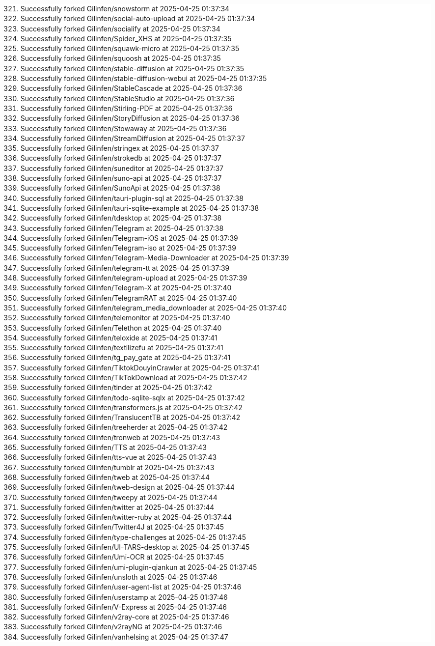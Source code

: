 321. Successfully forked Gilinfen/snowstorm at 2025-04-25 01:37:34
322. Successfully forked Gilinfen/social-auto-upload at 2025-04-25 01:37:34
323. Successfully forked Gilinfen/socialify at 2025-04-25 01:37:34
324. Successfully forked Gilinfen/Spider_XHS at 2025-04-25 01:37:35
325. Successfully forked Gilinfen/squawk-micro at 2025-04-25 01:37:35
326. Successfully forked Gilinfen/squoosh at 2025-04-25 01:37:35
327. Successfully forked Gilinfen/stable-diffusion at 2025-04-25 01:37:35
328. Successfully forked Gilinfen/stable-diffusion-webui at 2025-04-25 01:37:35
329. Successfully forked Gilinfen/StableCascade at 2025-04-25 01:37:36
330. Successfully forked Gilinfen/StableStudio at 2025-04-25 01:37:36
331. Successfully forked Gilinfen/Stirling-PDF at 2025-04-25 01:37:36
332. Successfully forked Gilinfen/StoryDiffusion at 2025-04-25 01:37:36
333. Successfully forked Gilinfen/Stowaway at 2025-04-25 01:37:36
334. Successfully forked Gilinfen/StreamDiffusion at 2025-04-25 01:37:37
335. Successfully forked Gilinfen/stringex at 2025-04-25 01:37:37
336. Successfully forked Gilinfen/strokedb at 2025-04-25 01:37:37
337. Successfully forked Gilinfen/suneditor at 2025-04-25 01:37:37
338. Successfully forked Gilinfen/suno-api at 2025-04-25 01:37:37
339. Successfully forked Gilinfen/SunoApi at 2025-04-25 01:37:38
340. Successfully forked Gilinfen/tauri-plugin-sql at 2025-04-25 01:37:38
341. Successfully forked Gilinfen/tauri-sqlite-example at 2025-04-25 01:37:38
342. Successfully forked Gilinfen/tdesktop at 2025-04-25 01:37:38
343. Successfully forked Gilinfen/Telegram at 2025-04-25 01:37:38
344. Successfully forked Gilinfen/Telegram-iOS at 2025-04-25 01:37:39
345. Successfully forked Gilinfen/Telegram-iso at 2025-04-25 01:37:39
346. Successfully forked Gilinfen/Telegram-Media-Downloader at 2025-04-25 01:37:39
347. Successfully forked Gilinfen/telegram-tt at 2025-04-25 01:37:39
348. Successfully forked Gilinfen/telegram-upload at 2025-04-25 01:37:39
349. Successfully forked Gilinfen/Telegram-X at 2025-04-25 01:37:40
350. Successfully forked Gilinfen/TelegramRAT at 2025-04-25 01:37:40
351. Successfully forked Gilinfen/telegram_media_downloader at 2025-04-25 01:37:40
352. Successfully forked Gilinfen/telemonitor at 2025-04-25 01:37:40
353. Successfully forked Gilinfen/Telethon at 2025-04-25 01:37:40
354. Successfully forked Gilinfen/teloxide at 2025-04-25 01:37:41
355. Successfully forked Gilinfen/textilizefu at 2025-04-25 01:37:41
356. Successfully forked Gilinfen/tg_pay_gate at 2025-04-25 01:37:41
357. Successfully forked Gilinfen/TiktokDouyinCrawler at 2025-04-25 01:37:41
358. Successfully forked Gilinfen/TikTokDownload at 2025-04-25 01:37:42
359. Successfully forked Gilinfen/tinder at 2025-04-25 01:37:42
360. Successfully forked Gilinfen/todo-sqlite-sqlx at 2025-04-25 01:37:42
361. Successfully forked Gilinfen/transformers.js at 2025-04-25 01:37:42
362. Successfully forked Gilinfen/TranslucentTB at 2025-04-25 01:37:42
363. Successfully forked Gilinfen/treeherder at 2025-04-25 01:37:42
364. Successfully forked Gilinfen/tronweb at 2025-04-25 01:37:43
365. Successfully forked Gilinfen/TTS at 2025-04-25 01:37:43
366. Successfully forked Gilinfen/tts-vue at 2025-04-25 01:37:43
367. Successfully forked Gilinfen/tumblr at 2025-04-25 01:37:43
368. Successfully forked Gilinfen/tweb at 2025-04-25 01:37:44
369. Successfully forked Gilinfen/tweb-design at 2025-04-25 01:37:44
370. Successfully forked Gilinfen/tweepy at 2025-04-25 01:37:44
371. Successfully forked Gilinfen/twitter at 2025-04-25 01:37:44
372. Successfully forked Gilinfen/twitter-ruby at 2025-04-25 01:37:44
373. Successfully forked Gilinfen/Twitter4J at 2025-04-25 01:37:45
374. Successfully forked Gilinfen/type-challenges at 2025-04-25 01:37:45
375. Successfully forked Gilinfen/UI-TARS-desktop at 2025-04-25 01:37:45
376. Successfully forked Gilinfen/Umi-OCR at 2025-04-25 01:37:45
377. Successfully forked Gilinfen/umi-plugin-qiankun at 2025-04-25 01:37:45
378. Successfully forked Gilinfen/unsloth at 2025-04-25 01:37:46
379. Successfully forked Gilinfen/user-agent-list at 2025-04-25 01:37:46
380. Successfully forked Gilinfen/userstamp at 2025-04-25 01:37:46
381. Successfully forked Gilinfen/V-Express at 2025-04-25 01:37:46
382. Successfully forked Gilinfen/v2ray-core at 2025-04-25 01:37:46
383. Successfully forked Gilinfen/v2rayNG at 2025-04-25 01:37:46
384. Successfully forked Gilinfen/vanhelsing at 2025-04-25 01:37:47